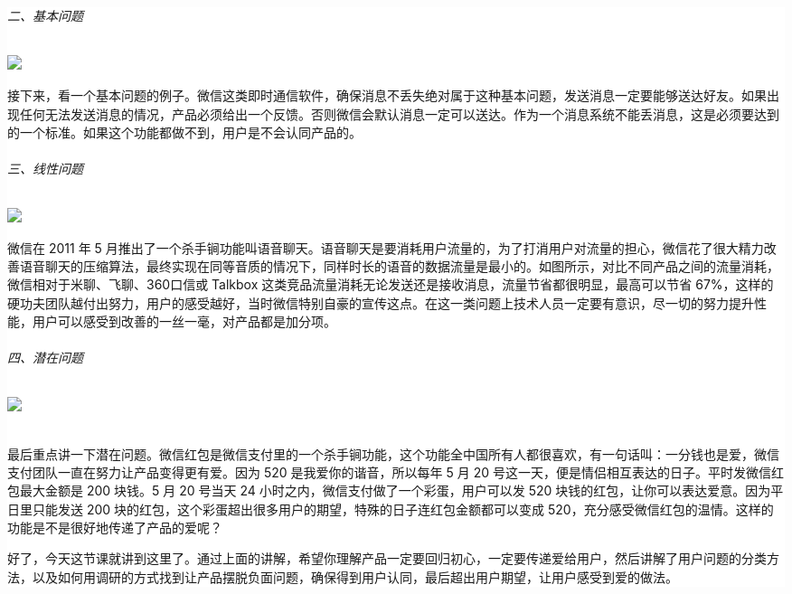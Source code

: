 ###### 二、基本问题

![](http://s0.lgstatic.com/i/image2/M01/9D/BE/CgotOV2ugt6ARVC-AAFfkhIBhMI969.png)

接下来，看一个基本问题的例子。微信这类即时通信软件，确保消息不丢失绝对属于这种基本问题，发送消息一定要能够送达好友。如果出现任何无法发送消息的情况，产品必须给出一个反馈。否则微信会默认消息一定可以送达。作为一个消息系统不能丢消息，这是必须要达到的一个标准。如果这个功能都做不到，用户是不会认同产品的。  

###### 三、线性问题

![](http://s0.lgstatic.com/i/image2/M01/9D/9F/CgoB5l2ugt6AcufmAABCMVg6QEY714.png)

微信在 2011 年 5 月推出了一个杀手锏功能叫语音聊天。语音聊天是要消耗用户流量的，为了打消用户对流量的担心，微信花了很大精力改善语音聊天的压缩算法，最终实现在同等音质的情况下，同样时长的语音的数据流量是最小的。如图所示，对比不同产品之间的流量消耗，微信相对于米聊、飞聊、360口信或 Talkbox 这类竞品流量消耗无论发送还是接收消息，流量节省都很明显，最高可以节省 67%，这样的硬功夫团队越付出努力，用户的感受越好，当时微信特别自豪的宣传这点。在这一类问题上技术人员一定要有意识，尽一切的努力提升性能，用户可以感受到改善的一丝一毫，对产品都是加分项。  

###### 四、潜在问题

###### ![](http://s0.lgstatic.com/i/image2/M01/9D/BE/CgotOV2ugt6AW6rRAAHsjoXsV1U116.png)

最后重点讲一下潜在问题。微信红包是微信支付里的一个杀手锏功能，这个功能全中国所有人都很喜欢，有一句话叫：一分钱也是爱，微信支付团队一直在努力让产品变得更有爱。因为 520 是我爱你的谐音，所以每年 5 月 20 号这一天，便是情侣相互表达的日子。平时发微信红包最大金额是 200 块钱。5 月 20 号当天 24 小时之内，微信支付做了一个彩蛋，用户可以发 520 块钱的红包，让你可以表达爱意。因为平日里只能发送 200 块的红包，这个彩蛋超出很多用户的期望，特殊的日子连红包金额都可以变成 520，充分感受微信红包的温情。这样的功能是不是很好地传递了产品的爱呢？

好了，今天这节课就讲到这里了。通过上面的讲解，希望你理解产品一定要回归初心，一定要传递爱给用户，然后讲解了用户问题的分类方法，以及如何用调研的方式找到让产品摆脱负面问题，确保得到用户认同，最后超出用户期望，让用户感受到爱的做法。

